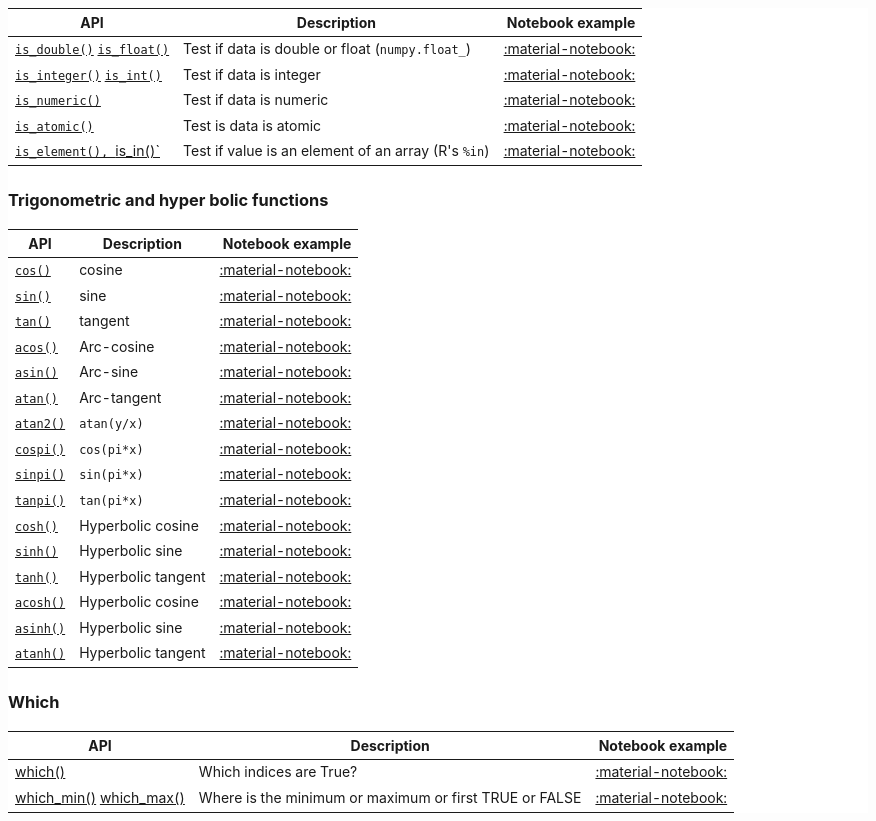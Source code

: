 |API|Description|Notebook example|
|---|---|---:|
|[`is_double()`][92] [`is_float()`][92]|Test if data is double or float (`numpy.float_`)|[:material-notebook:][4]|
|[`is_integer()`][93] [`is_int()`][93]|Test if data is integer|[:material-notebook:][4]|
|[`is_numeric()`][94]|Test if data is numeric|[:material-notebook:][4]|
|[`is_atomic()`][95]|Test is data is atomic|[:material-notebook:][4]|
|[`is_element(), `is_in()`][96]|Test if value is an element of an array (R's `%in`)|[:material-notebook:][4]|

### Trigonometric and hyper bolic functions

|API|Description|Notebook example|
|---|---|---:|
|[`cos()`][97]|cosine|[:material-notebook:][4]|
|[`sin()`][98]|sine|[:material-notebook:][4]|
|[`tan()`][99]|tangent|[:material-notebook:][4]|
|[`acos()`][100]|Arc-cosine|[:material-notebook:][4]|
|[`asin()`][101]|Arc-sine|[:material-notebook:][4]|
|[`atan()`][102]|Arc-tangent|[:material-notebook:][4]|
|[`atan2()`][103]|`atan(y/x)`|[:material-notebook:][4]|
|[`cospi()`][104]|`cos(pi*x)`|[:material-notebook:][4]|
|[`sinpi()`][105]|`sin(pi*x)`|[:material-notebook:][4]|
|[`tanpi()`][106]|`tan(pi*x)`|[:material-notebook:][4]|
|[`cosh()`][107]|Hyperbolic cosine|[:material-notebook:][4]|
|[`sinh()`][108]|Hyperbolic sine|[:material-notebook:][4]|
|[`tanh()`][109]|Hyperbolic tangent|[:material-notebook:][4]|
|[`acosh()`][110]|Hyperbolic cosine|[:material-notebook:][4]|
|[`asinh()`][111]|Hyperbolic sine|[:material-notebook:][4]|
|[`atanh()`][112]|Hyperbolic tangent|[:material-notebook:][4]|

### Which

|API|Description|Notebook example|
|---|---|---:|
|[which()][1]|Which indices are True?|[:material-notebook:][4]|
|[which_min()][2] [which_max()][3]|Where is the minimum or maximum or first TRUE or FALSE|[:material-notebook:][4]|


[1]: ../../api/datar.base.which/#datar.dplyr.which.which
[2]: ../../api/datar.base.which/#datar.dplyr.which.which_min
[3]: ../../api/datar.base.which/#datar.dplyr.which.which_max
[4]: ../../notebooks/base
[5]: ../../api/datar.core.options/#datar.core.options.options
[6]: ../../api/datar.core.options/#datar.core.options.get_option
[7]: ../../api/datar.core.options/#datar.core.options.options_context
[8]: ../../api/datar.base.arithmetic/#datar.base.arithmetic.mean
[9]: ../../api/datar.base.arithmetic/#datar.base.arithmetic.median
[10]: ../../api/datar.base.arithmetic/#datar.base.arithmetic.min
[11]: ../../api/datar.base.arithmetic/#datar.base.arithmetic.max
[12]: ../../api/datar.base.arithmetic/#datar.base.arithmetic.pmin
[13]: ../../api/datar.base.arithmetic/#datar.base.arithmetic.pmax
[14]: ../../api/datar.base.arithmetic/#datar.base.arithmetic.sum
[15]: ../../api/datar.base.arithmetic/#datar.base.arithmetic.abs
[16]: ../../api/datar.base.arithmetic/#datar.base.arithmetic.round
[17]: ../../api/datar.base.arithmetic/#datar.base.arithmetic.var
[18]: ../../api/datar.base.arithmetic/#datar.base.arithmetic.ceiling
[19]: ../../api/datar.base.arithmetic/#datar.base.arithmetic.floor
[20]: ../../api/datar.base.arithmetic/#datar.base.arithmetic.sqrt
[21]: ../../api/datar.base.arithmetic/#datar.base.arithmetic.cov
[22]: ../../api/datar.base.bessel/#datar.base.bessel.bessel_i
[23]: ../../api/datar.base.bessel/#datar.base.bessel.bessel_j
[24]: ../../api/datar.base.bessel/#datar.base.bessel.bessel_k
[25]: ../../api/datar.base.bessel/#datar.base.bessel.bessel_y
[26]: ../../api/datar.base.casting/#datar.base.casting.as_integer
[27]: ../../api/datar.base.casting/#datar.base.casting.as_double
[28]: ../../api/datar.base.casting/#datar.base.casting.as_float
[29]: ../../api/datar.base.casting/#datar.base.casting.as_numeric
[30]: ../../api/datar.base.complex/#datar.base.complex.re
[31]: ../../api/datar.base.complex/#datar.base.complex.mod
[32]: ../../api/datar.base.complex/#datar.base.complex.im
[33]: ../../api/datar.base.complex/#datar.base.complex.arg
[34]: ../../api/datar.base.complex/#datar.base.complex.conj
[35]: ../../api/datar.base.complex/#datar.base.complex.is_complex
[36]: ../../api/datar.base.complex/#datar.base.complex.as_complex
[37]: ../../api/datar.base.cum/#datar.base.cum.cumsum
[38]: ../../api/datar.base.cum/#datar.base.cum.cumprod
[39]: ../../api/datar.base.cum/#datar.base.cum.cummin
[40]: ../../api/datar.base.cum/#datar.base.cum.cummax
[41]: ../../api/datar.base.date/#datar.base.date.as_date
[42]: ../../api/datar.base.factor/#datar.base.factor.factor
[43]: ../../api/datar.base.factor/#datar.base.factor.droplevels
[44]: ../../api/datar.base.factor/#datar.base.factor.levels
[45]: ../../api/datar.base.factor/#datar.base.factor.is_factor
[46]: ../../api/datar.base.factor/#datar.base.factor.as_factor
[47]: ../../api/datar.base.logical/#datar.base.logical.is_true
[48]: ../../api/datar.base.logical/#datar.base.logical.is_false
[49]: ../../api/datar.base.logical/#datar.base.logical.is_logical
[50]: ../../api/datar.base.logical/#datar.base.logical.as_logical
[51]: ../../api/datar.base.na/#datar.base.na.is_na
[52]: ../../api/datar.base.na/#datar.base.na.any_na
[53]: ../../api/datar.base.null/#datar.base.null.is_null
[54]: ../../api/datar.base.null/#datar.base.null.as_null
[55]: ../../api/datar.base.random/#datar.base.random.set_seed
[56]: ../../api/datar.base.seq/#datar.base.seq.c
[57]: ../../api/datar.base.seq/#datar.base.seq.seq
[58]: ../../api/datar.base.seq/#datar.base.seq.seq_len
[59]: ../../api/datar.base.seq/#datar.base.seq.seq_along
[60]: ../../api/datar.base.seq/#datar.base.seq.rev
[61]: ../../api/datar.base.seq/#datar.base.seq.rep
[62]: ../../api/datar.base.seq/#datar.base.seq.lengths
[63]: ../../api/datar.base.seq/#datar.base.seq.unique
[64]: ../../api/datar.base.seq/#datar.base.seq.sample
[65]: ../../api/datar.base.seq/#datar.base.seq.length
[66]: ../../api/datar.base.special/#datar.base.special.beta
[67]: ../../api/datar.base.special/#datar.base.special.lbeta
[68]: ../../api/datar.base.special/#datar.base.special.gamma
[69]: ../../api/datar.base.special/#datar.base.special.lgamma
[70]: ../../api/datar.base.special/#datar.base.special.digamma
[71]: ../../api/datar.base.special/#datar.base.special.trigamma
[72]: ../../api/datar.base.special/#datar.base.special.psigamma
[73]: ../../api/datar.base.special/#datar.base.special.choose
[74]: ../../api/datar.base.special/#datar.base.special.lchoose
[75]: ../../api/datar.base.special/#datar.base.special.factorial
[76]: ../../api/datar.base.special/#datar.base.special.lfactorial
[77]: ../../api/datar.base.string/#datar.base.string.is_character
[78]: ../../api/datar.base.string/#datar.base.string.as_character
[79]: ../../api/datar.base.string/#datar.base.string.grep
[80]: ../../api/datar.base.string/#datar.base.string.grepl
[81]: ../../api/datar.base.string/#datar.base.string.sub
[82]: ../../api/datar.base.string/#datar.base.string.gsub
[83]: ../../api/datar.base.string/#datar.base.string.nchar
[84]: ../../api/datar.base.string/#datar.base.string.nzchar
[85]: ../../api/datar.base.string/#datar.base.string.paste
[86]: ../../api/datar.base.string/#datar.base.string.paste0
[87]: ../../api/datar.base.string/#datar.base.string.sprintf
[88]: ../../api/datar.base.string/#datar.base.string.substr
[89]: ../../api/datar.base.string/#datar.base.string.substring
[90]: ../../api/datar.base.string/#datar.base.string.strsplit
[91]: ../../api/datar.base.table/#datar.base.table.table
[92]: ../../api/datar.base.testing/#datar.base.testing.is_double
[93]: ../../api/datar.base.testing/#datar.base.testing.is_float
[94]: ../../api/datar.base.testing/#datar.base.testing.is_integer
[95]: ../../api/datar.base.testing/#datar.base.testing.is_atomic
[96]: ../../api/datar.base.testing/#datar.base.testing.is_element
[97]: ../../api/datar.base.trig_hb/#datar.base.trig_hb.cos
[98]: ../../api/datar.base.trig_hb/#datar.base.trig_hb.sin
[99]: ../../api/datar.base.trig_hb/#datar.base.trig_hb.tan
[100]: ../../api/datar.base.trig_hb/#datar.base.trig_hb.acos
[101]: ../../api/datar.base.trig_hb/#datar.base.trig_hb.asin
[102]: ../../api/datar.base.trig_hb/#datar.base.trig_hb.atan
[103]: ../../api/datar.base.trig_hb/#datar.base.trig_hb.atan2
[104]: ../../api/datar.base.trig_hb/#datar.base.trig_hb.cospi
[105]: ../../api/datar.base.trig_hb/#datar.base.trig_hb.sinpi
[106]: ../../api/datar.base.trig_hb/#datar.base.trig_hb.tanpi
[107]: ../../api/datar.base.trig_hb/#datar.base.trig_hb.cosh
[108]: ../../api/datar.base.trig_hb/#datar.base.trig_hb.sinh
[109]: ../../api/datar.base.trig_hb/#datar.base.trig_hb.tanh
[110]: ../../api/datar.base.trig_hb/#datar.base.trig_hb.acosh
[111]: ../../api/datar.base.trig_hb/#datar.base.trig_hb.asinh
[112]: ../../api/datar.base.trig_hb/#datar.base.trig_hb.atanh
[113]: ../../api/datar.base.funs/#datar.base.funs.cut
[114]: ../../api/datar.base.funs/#datar.base.funs.identity
[115]: ../../api/datar.base.funs/#datar.base.funs.expandgrid
[116]: ../../api/datar.base.funs/#datar.base.funs.data_context
[117]: ../../api/datar.base.arithmetic/#datar.base.arithmetic.prod
[118]: ../../api/datar.base.arithmetic/#datar.base.arithmetic.sign
[119]: ../../api/datar.base.arithmetic/#datar.base.arithmetic.trunc
[120]: ../../api/datar.base.arithmetic/#datar.base.arithmetic.exp
[121]: ../../api/datar.base.arithmetic/#datar.base.arithmetic.log
[122]: ../../api/datar.base.arithmetic/#datar.base.arithmetic.log2
[123]: ../../api/datar.base.arithmetic/#datar.base.arithmetic.log10
[124]: ../../api/datar.base.arithmetic/#datar.base.arithmetic.log1p
[125]: ../../api/datar.base.arithmetic/#datar.base.arithmetic.signif
[126]: ../../api/datar.base.na/#datar.base.na.is_finite
[127]: ../../api/datar.base.na/#datar.base.na.is_infinite
[128]: ../../api/datar.base.na/#datar.base.na.is_nan
[129]: ../../api/datar.base.seq/#datar.base.seq.match
[130]: ../../api/datar.base.string/#datar.base.string.startswith
[131]: ../../api/datar.base.string/#datar.base.string.endswith
[132]: ../../api/datar.base.string/#datar.base.string.strtoi
[133]: ../../api/datar.base.string/#datar.base.string.chartr
[134]: ../../api/datar.base.string/#datar.base.string.tolower
[135]: ../../api/datar.base.string/#datar.base.string.toupper
[136]: ../../api/datar.base.verbs/#datar.base.verbs.max_col
[137]: ../../api/datar.base.verbs/#datar.base.verbs.complete_cases
[138]: ../../api/datar.base.funs/#datar.base.funs.make_names
[139]: ../../api/datar.base.funs/#datar.base.funs.make_unique
[140]: ../../api/datar.base.factor/#datar.base.factor.is_ordered
[141]: ../../api/datar.base.factor/#datar.base.factor.nlevels
[142]: ../../api/datar.base.factor/#datar.base.factor.ordered
[143]: ../../api/datar.base.funs/#datar.base.funs.rank
[144]: ../../api/datar.base.seq/#datar.base.seq.order
[145]: ../../api/datar.base.seq/#datar.base.seq.sort
[146]: ../../api/datar.base.table/#datar.base.table.tabulate
[147]: ../../api/datar.base.verbs/#datar.base.verbs.append
[148]: ../../api/datar.base.verbs/#datar.base.verbs.proportions
[149]: ../../api/datar.base.string/#datar.base.string.trimws
[150]: ../../api/datar.base.date/#datar.base.date.as_pd_date
[151]: ../../notebooks/base-arithmetic
[152]: ../../api/datar.base.arithmetic/#datar.base.arithmetic.quantile
[153]: ../../api/datar.base.arithmetic/#datar.base.arithmetic.sd
[154]: ../../api/datar.base.arithmetic/#datar.base.arithmetic.weighted_mean
[155]: ../../api/datar.base.arithmetic/#datar.base.arithmetic.col_sums
[156]: ../../api/datar.base.arithmetic/#datar.base.arithmetic.row_sums
[157]: ../../api/datar.base.arithmetic/#datar.base.arithmetic.col_means
[158]: ../../api/datar.base.arithmetic/#datar.base.arithmetic.row_means
[159]: ../../api/datar.base.arithmetic/#datar.base.arithmetic.col_sds
[160]: ../../api/datar.base.arithmetic/#datar.base.arithmetic.row_sds
[161]: ../../api/datar.base.arithmetic/#datar.base.arithmetic.col_medians
[162]: ../../api/datar.base.arithmetic/#datar.base.arithmetic.row_medians
[163]: ../../notebooks/base-funs
[164]: ../../api/datar.base.funs/#datar.base.funs.diff
[165]: ../../api/datar.base.funs/#datar.base.funs.outer
[166]: ../../api/datar.base.glimpse/#datar.base.glimpse.glimpse